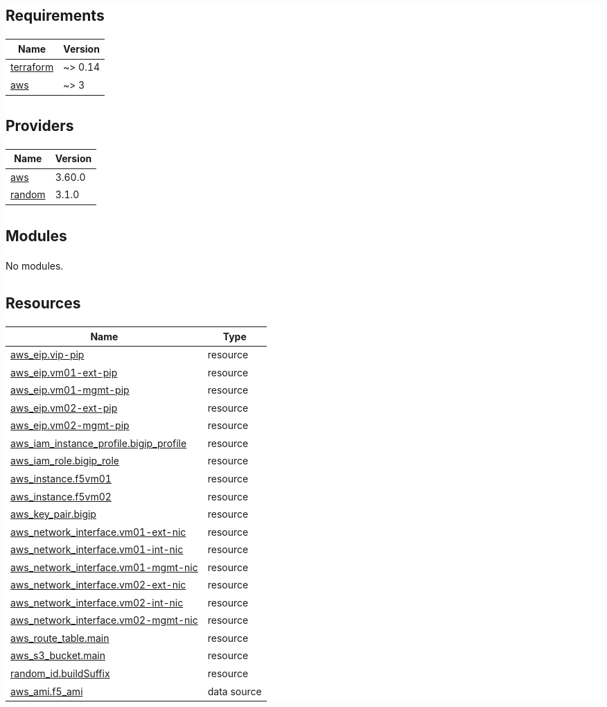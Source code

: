   ```
  ```



## Requirements

| Name | Version |
|------|---------|
| <a name="requirement_terraform"></a> [terraform](#requirement\_terraform) | ~> 0.14 |
| <a name="requirement_aws"></a> [aws](#requirement\_aws) | ~> 3 |

## Providers

| Name | Version |
|------|---------|
| <a name="provider_aws"></a> [aws](#provider\_aws) | 3.60.0 |
| <a name="provider_random"></a> [random](#provider\_random) | 3.1.0 |

## Modules

No modules.

## Resources

| Name | Type |
|------|------|
| [aws_eip.vip-pip](https://registry.terraform.io/providers/hashicorp/aws/latest/docs/resources/eip) | resource |
| [aws_eip.vm01-ext-pip](https://registry.terraform.io/providers/hashicorp/aws/latest/docs/resources/eip) | resource |
| [aws_eip.vm01-mgmt-pip](https://registry.terraform.io/providers/hashicorp/aws/latest/docs/resources/eip) | resource |
| [aws_eip.vm02-ext-pip](https://registry.terraform.io/providers/hashicorp/aws/latest/docs/resources/eip) | resource |
| [aws_eip.vm02-mgmt-pip](https://registry.terraform.io/providers/hashicorp/aws/latest/docs/resources/eip) | resource |
| [aws_iam_instance_profile.bigip_profile](https://registry.terraform.io/providers/hashicorp/aws/latest/docs/resources/iam_instance_profile) | resource |
| [aws_iam_role.bigip_role](https://registry.terraform.io/providers/hashicorp/aws/latest/docs/resources/iam_role) | resource |
| [aws_instance.f5vm01](https://registry.terraform.io/providers/hashicorp/aws/latest/docs/resources/instance) | resource |
| [aws_instance.f5vm02](https://registry.terraform.io/providers/hashicorp/aws/latest/docs/resources/instance) | resource |
| [aws_key_pair.bigip](https://registry.terraform.io/providers/hashicorp/aws/latest/docs/resources/key_pair) | resource |
| [aws_network_interface.vm01-ext-nic](https://registry.terraform.io/providers/hashicorp/aws/latest/docs/resources/network_interface) | resource |
| [aws_network_interface.vm01-int-nic](https://registry.terraform.io/providers/hashicorp/aws/latest/docs/resources/network_interface) | resource |
| [aws_network_interface.vm01-mgmt-nic](https://registry.terraform.io/providers/hashicorp/aws/latest/docs/resources/network_interface) | resource |
| [aws_network_interface.vm02-ext-nic](https://registry.terraform.io/providers/hashicorp/aws/latest/docs/resources/network_interface) | resource |
| [aws_network_interface.vm02-int-nic](https://registry.terraform.io/providers/hashicorp/aws/latest/docs/resources/network_interface) | resource |
| [aws_network_interface.vm02-mgmt-nic](https://registry.terraform.io/providers/hashicorp/aws/latest/docs/resources/network_interface) | resource |
| [aws_route_table.main](https://registry.terraform.io/providers/hashicorp/aws/latest/docs/resources/route_table) | resource |
| [aws_s3_bucket.main](https://registry.terraform.io/providers/hashicorp/aws/latest/docs/resources/s3_bucket) | resource |
| [random_id.buildSuffix](https://registry.terraform.io/providers/hashicorp/random/latest/docs/resources/id) | resource |
| [aws_ami.f5_ami](https://registry.terraform.io/providers/hashicorp/aws/latest/docs/data-sources/ami) | data source |